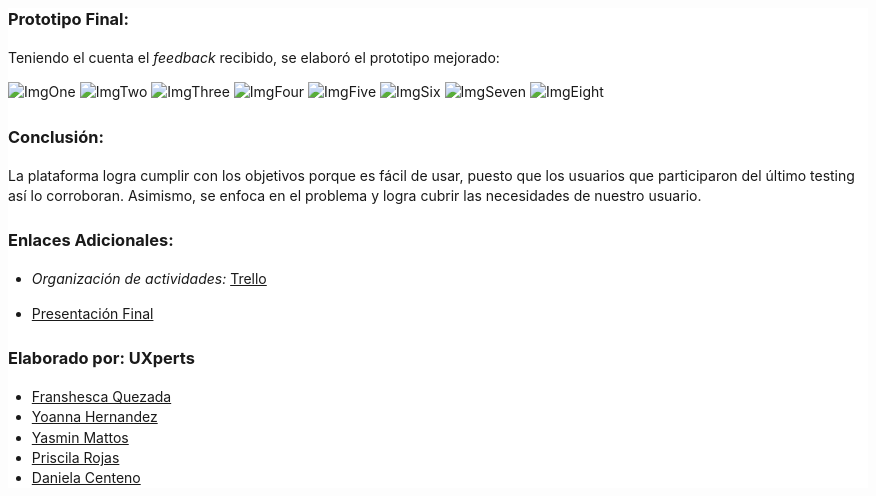 ### **Prototipo Final:**

Teniendo el cuenta el _feedback_ recibido, se elaboró el prototipo mejorado:
 
![ImgOne](assets/documents/1.jpg)
![ImgTwo](assets/documents/2.jpg)
![ImgThree](assets/documents/3.jpg)
![ImgFour](assets/documents/4.jpg)
![ImgFive](assets/documents/5.jpg)
![ImgSix](assets/documents/6.jpg)
![ImgSeven](assets/documents/7.jpg)
![ImgEight](assets/documents/8.jpg)

### **Conclusión:**

La plataforma logra cumplir con los objetivos porque es fácil de usar, puesto que los usuarios que participaron del último testing así lo corroboran. Asimismo, se enfoca en el problema y logra cubrir las necesidades de nuestro usuario.

### **Enlaces Adicionales:**
   *  _Organización de actividades:_ [Trello](https://trello.com/b/lZvUFreL/la-traves%C3%ADa-por-un-boleto)

   * [Presentación Final](https://docs.google.com/presentation/d/16ltvKofrhhiAbmpmrVNZH4uVJ3n71ZjQd2yDUKQhAtQ/edit#slide=id.g30ddff6f68_0_57)

### **Elaborado por: UXperts**
* [Franshesca Quezada](https://github.com/franshescaqm)
* [Yoanna Hernandez](https://github.com/YoannaHS)
* [Yasmin Mattos](https://github.com/YasminMattos)
* [Priscila Rojas](https://github.com/Priscilarojas)
* [Daniela Centeno](https://github.com/DDCenteno)

